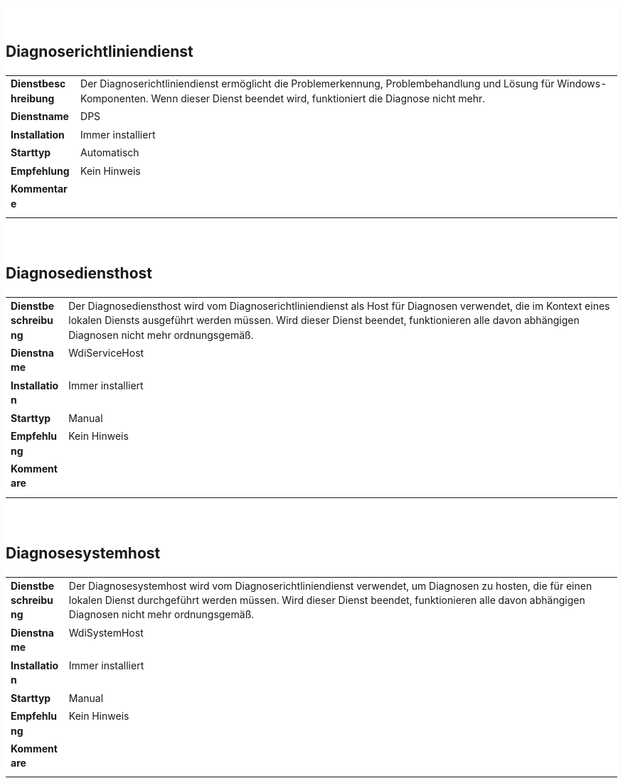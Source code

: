 <br />          

## <a name="diagnostic-policy-service"></a>Diagnoserichtliniendienst            

| | |           
|---|---|       
|   **Dienstbeschreibung** |   Der Diagnoserichtliniendienst ermöglicht die Problemerkennung, Problembehandlung und Lösung für Windows-Komponenten.  Wenn dieser Dienst beendet wird, funktioniert die Diagnose nicht mehr.
|   **Dienstname**    |   DPS
|   **Installation**    |   Immer installiert
|   **Starttyp**   |   Automatisch
|   **Empfehlung**  | Kein Hinweis   
|   **Kommentare**    |   
|||         

<br />          

##  <a name="diagnostic-service-host"></a>Diagnosediensthost     

| | |           
|---|---|       
|   **Dienstbeschreibung** |   Der Diagnosediensthost wird vom Diagnoserichtliniendienst als Host für Diagnosen verwendet, die im Kontext eines lokalen Diensts ausgeführt werden müssen.  Wird dieser Dienst beendet, funktionieren alle davon abhängigen Diagnosen nicht mehr ordnungsgemäß.
|   **Dienstname**    |   WdiServiceHost
|   **Installation**    |   Immer installiert
|   **Starttyp**   |   Manual
|   **Empfehlung**  | Kein Hinweis   
|   **Kommentare**    |   
|||         

<br />          

## <a name="diagnostic-system-host"></a>Diagnosesystemhost           

| | |           
|---|---|       
|   **Dienstbeschreibung** |   Der Diagnosesystemhost wird vom Diagnoserichtliniendienst verwendet, um Diagnosen zu hosten, die für einen lokalen Dienst durchgeführt werden müssen.  Wird dieser Dienst beendet, funktionieren alle davon abhängigen Diagnosen nicht mehr ordnungsgemäß.
|   **Dienstname**    |   WdiSystemHost
|   **Installation**    |   Immer installiert
|   **Starttyp**   |   Manual
|   **Empfehlung**  | Kein Hinweis   
|   **Kommentare**    |   
|||         
